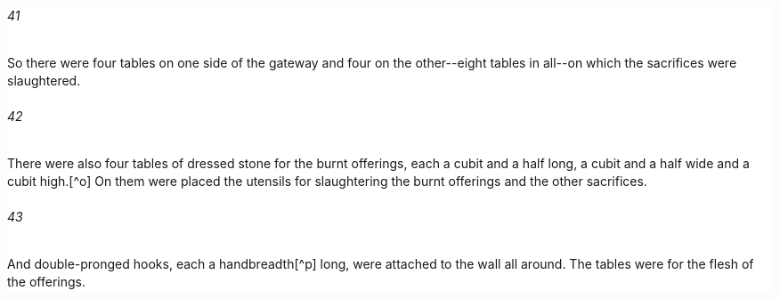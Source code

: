 ###### 41 









So there were four tables on one side of the gateway and four on the other--eight tables in all--on which the sacrifices were slaughtered. 



















###### 42 









There were also four tables of dressed stone for the burnt offerings, each a cubit and a half long, a cubit and a half wide and a cubit high.[^o] On them were placed the utensils for slaughtering the burnt offerings and the other sacrifices. 



















###### 43 









And double-pronged hooks, each a handbreadth[^p] long, were attached to the wall all around. The tables were for the flesh of the offerings. 







